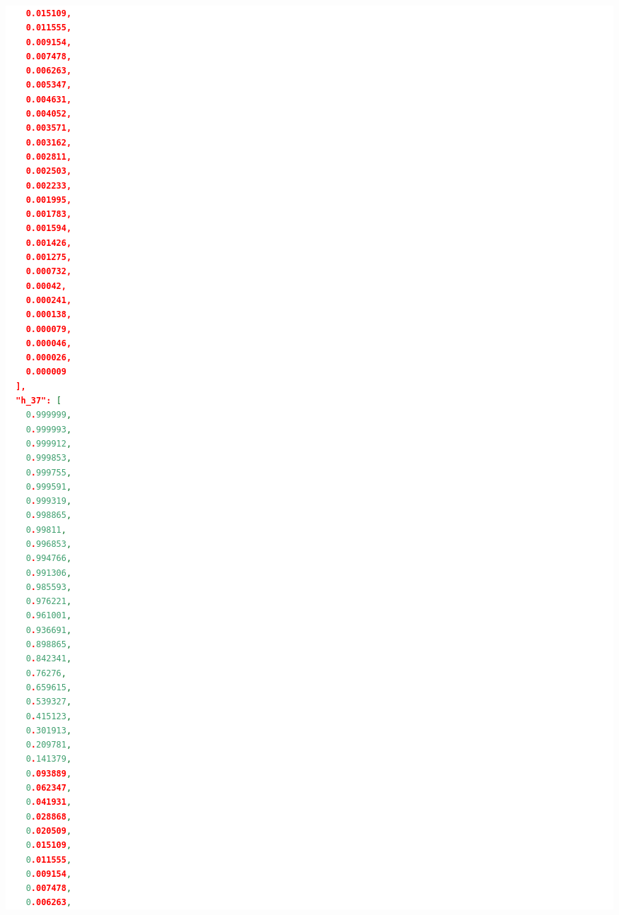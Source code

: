 ```json
    0.015109,
    0.011555,
    0.009154,
    0.007478,
    0.006263,
    0.005347,
    0.004631,
    0.004052,
    0.003571,
    0.003162,
    0.002811,
    0.002503,
    0.002233,
    0.001995,
    0.001783,
    0.001594,
    0.001426,
    0.001275,
    0.000732,
    0.00042,
    0.000241,
    0.000138,
    0.000079,
    0.000046,
    0.000026,
    0.000009
  ],
  "h_37": [
    0.999999,
    0.999993,
    0.999912,
    0.999853,
    0.999755,
    0.999591,
    0.999319,
    0.998865,
    0.99811,
    0.996853,
    0.994766,
    0.991306,
    0.985593,
    0.976221,
    0.961001,
    0.936691,
    0.898865,
    0.842341,
    0.76276,
    0.659615,
    0.539327,
    0.415123,
    0.301913,
    0.209781,
    0.141379,
    0.093889,
    0.062347,
    0.041931,
    0.028868,
    0.020509,
    0.015109,
    0.011555,
    0.009154,
    0.007478,
    0.006263,
```